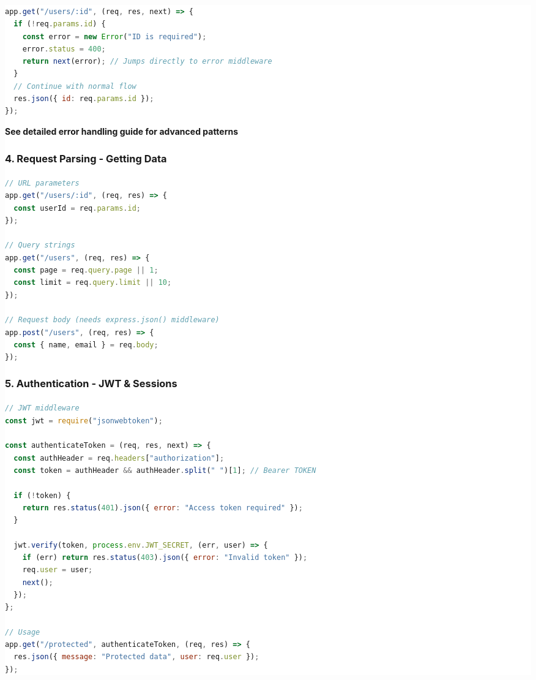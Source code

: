 ```javascript
app.get("/users/:id", (req, res, next) => {
  if (!req.params.id) {
    const error = new Error("ID is required");
    error.status = 400;
    return next(error); // Jumps directly to error middleware
  }
  // Continue with normal flow
  res.json({ id: req.params.id });
});
```

**See detailed error handling guide for advanced patterns**

```javascript

```

### 4. Request Parsing - Getting Data

```javascript
// URL parameters
app.get("/users/:id", (req, res) => {
  const userId = req.params.id;
});

// Query strings
app.get("/users", (req, res) => {
  const page = req.query.page || 1;
  const limit = req.query.limit || 10;
});

// Request body (needs express.json() middleware)
app.post("/users", (req, res) => {
  const { name, email } = req.body;
});
```

### 5. Authentication - JWT & Sessions

```javascript
// JWT middleware
const jwt = require("jsonwebtoken");

const authenticateToken = (req, res, next) => {
  const authHeader = req.headers["authorization"];
  const token = authHeader && authHeader.split(" ")[1]; // Bearer TOKEN

  if (!token) {
    return res.status(401).json({ error: "Access token required" });
  }

  jwt.verify(token, process.env.JWT_SECRET, (err, user) => {
    if (err) return res.status(403).json({ error: "Invalid token" });
    req.user = user;
    next();
  });
};

// Usage
app.get("/protected", authenticateToken, (req, res) => {
  res.json({ message: "Protected data", user: req.user });
});
```
